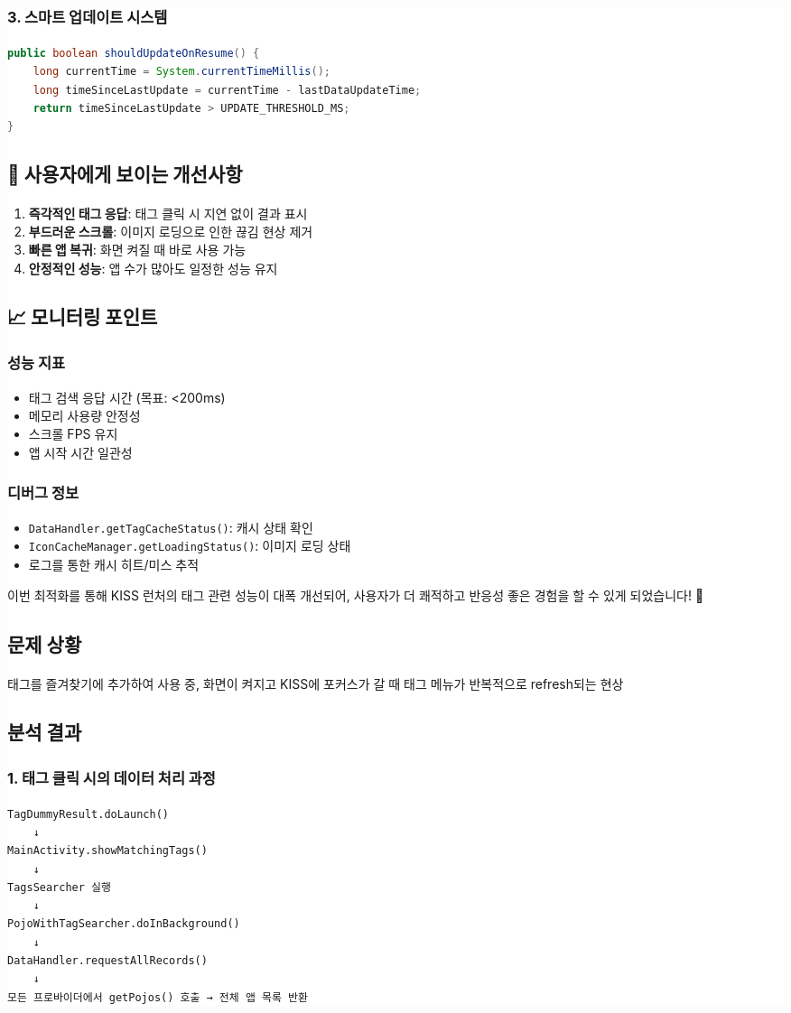 ### 3. 스마트 업데이트 시스템
```java
public boolean shouldUpdateOnResume() {
    long currentTime = System.currentTimeMillis();
    long timeSinceLastUpdate = currentTime - lastDataUpdateTime;
    return timeSinceLastUpdate > UPDATE_THRESHOLD_MS;
}
```

## 🎉 사용자에게 보이는 개선사항

1. **즉각적인 태그 응답**: 태그 클릭 시 지연 없이 결과 표시
2. **부드러운 스크롤**: 이미지 로딩으로 인한 끊김 현상 제거  
3. **빠른 앱 복귀**: 화면 켜질 때 바로 사용 가능
4. **안정적인 성능**: 앱 수가 많아도 일정한 성능 유지

## 📈 모니터링 포인트

### 성능 지표
- 태그 검색 응답 시간 (목표: <200ms)
- 메모리 사용량 안정성
- 스크롤 FPS 유지
- 앱 시작 시간 일관성

### 디버그 정보
- `DataHandler.getTagCacheStatus()`: 캐시 상태 확인
- `IconCacheManager.getLoadingStatus()`: 이미지 로딩 상태
- 로그를 통한 캐시 히트/미스 추적

이번 최적화를 통해 KISS 런처의 태그 관련 성능이 대폭 개선되어, 사용자가 더 쾌적하고 반응성 좋은 경험을 할 수 있게 되었습니다! 🚀

## 문제 상황
태그를 즐겨찾기에 추가하여 사용 중, 화면이 켜지고 KISS에 포커스가 갈 때 태그 메뉴가 반복적으로 refresh되는 현상

## 분석 결과

### 1. 태그 클릭 시의 데이터 처리 과정
```
TagDummyResult.doLaunch()
    ↓
MainActivity.showMatchingTags()
    ↓
TagsSearcher 실행
    ↓
PojoWithTagSearcher.doInBackground()
    ↓
DataHandler.requestAllRecords()
    ↓
모든 프로바이더에서 getPojos() 호출 → 전체 앱 목록 반환
```
